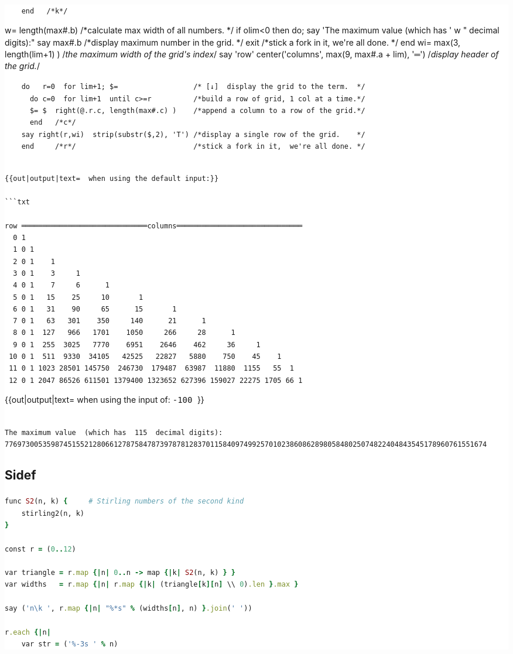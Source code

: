         end   /*k*/

w= length(max#.b)                                /*calculate max width of all numbers.  */
if olim<0  then do;  say 'The maximum value  (which has '       w      " decimal digits):"
                     say max#.b                  /*display maximum number in the grid.  */
                     exit                        /*stick a fork in it,  we're all done. */
                end
wi= max(3, length(lim+1) )                       /*the maximum width of the grid's index*/
say 'row'  center('columns', max(9, max#.a + lim), '═')    /*display header of the grid.*/

        do   r=0  for lim+1; $=                  /* [↓]  display the grid to the term.  */
          do c=0  for lim+1  until c>=r          /*build a row of grid, 1 col at a time.*/
          $= $  right(@.r.c, length(max#.c) )    /*append a column to a row of the grid.*/
          end   /*c*/
        say right(r,wi)  strip(substr($,2), 'T') /*display a single row of the grid.    */
        end     /*r*/                            /*stick a fork in it,  we're all done. */
```

{{out|output|text=  when using the default input:}}

```txt

row ══════════════════════════════columns══════════════════════════════
  0 1
  1 0 1
  2 0 1    1
  3 0 1    3     1
  4 0 1    7     6      1
  5 0 1   15    25     10       1
  6 0 1   31    90     65      15       1
  7 0 1   63   301    350     140      21      1
  8 0 1  127   966   1701    1050     266     28      1
  9 0 1  255  3025   7770    6951    2646    462     36     1
 10 0 1  511  9330  34105   42525   22827   5880    750    45    1
 11 0 1 1023 28501 145750  246730  179487  63987  11880  1155   55  1
 12 0 1 2047 86526 611501 1379400 1323652 627396 159027 22275 1705 66 1

```

{{out|output|text=  when using the input of:     <tt> -100 </tt>}}

```txt

The maximum value  (which has  115  decimal digits):
7769730053598745155212806612787584787397878128370115840974992570102386086289805848025074822404843545178960761551674

```



## Sidef


```ruby
func S2(n, k) {     # Stirling numbers of the second kind
    stirling2(n, k)
}

const r = (0..12)

var triangle = r.map {|n| 0..n -> map {|k| S2(n, k) } }
var widths   = r.map {|n| r.map {|k| (triangle[k][n] \\ 0).len }.max }

say ('n\k ', r.map {|n| "%*s" % (widths[n], n) }.join(' '))

r.each {|n|
    var str = ('%-3s ' % n)
```